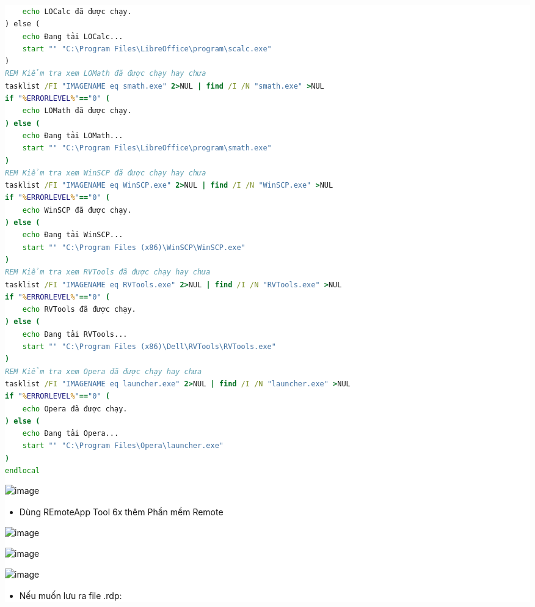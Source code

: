 ```bat
    echo LOCalc đã được chạy.
) else (
    echo Đang tải LOCalc...
    start "" "C:\Program Files\LibreOffice\program\scalc.exe"
)
REM Kiểm tra xem LOMath đã được chạy hay chưa
tasklist /FI "IMAGENAME eq smath.exe" 2>NUL | find /I /N "smath.exe" >NUL
if "%ERRORLEVEL%"=="0" (
    echo LOMath đã được chạy.
) else (
    echo Đang tải LOMath...
    start "" "C:\Program Files\LibreOffice\program\smath.exe"
)
REM Kiểm tra xem WinSCP đã được chạy hay chưa
tasklist /FI "IMAGENAME eq WinSCP.exe" 2>NUL | find /I /N "WinSCP.exe" >NUL
if "%ERRORLEVEL%"=="0" (
    echo WinSCP đã được chạy.
) else (
    echo Đang tải WinSCP...
    start "" "C:\Program Files (x86)\WinSCP\WinSCP.exe"
)
REM Kiểm tra xem RVTools đã được chạy hay chưa
tasklist /FI "IMAGENAME eq RVTools.exe" 2>NUL | find /I /N "RVTools.exe" >NUL
if "%ERRORLEVEL%"=="0" (
    echo RVTools đã được chạy.
) else (
    echo Đang tải RVTools...
    start "" "C:\Program Files (x86)\Dell\RVTools\RVTools.exe"
)
REM Kiểm tra xem Opera đã được chạy hay chưa
tasklist /FI "IMAGENAME eq launcher.exe" 2>NUL | find /I /N "launcher.exe" >NUL
if "%ERRORLEVEL%"=="0" (
    echo Opera đã được chạy.
) else (
    echo Đang tải Opera...
    start "" "C:\Program Files\Opera\launcher.exe"
)
endlocal
```

![image](https://github.com/user-attachments/assets/3abbcb99-ba4c-49d5-8cca-cb2766a99f11)

- Dùng REmoteApp Tool 6x thêm Phần mềm Remote

![image](https://github.com/user-attachments/assets/e7c39229-5dab-4902-8f92-0cb0a8a0af61)

![image](https://github.com/user-attachments/assets/5e9548be-182e-43e9-9bfe-abb96831c5a0)

![image](https://github.com/user-attachments/assets/2f1033f3-80c8-4fc1-ac0c-30808abb7256)

- Nếu muốn lưu ra file .rdp:
